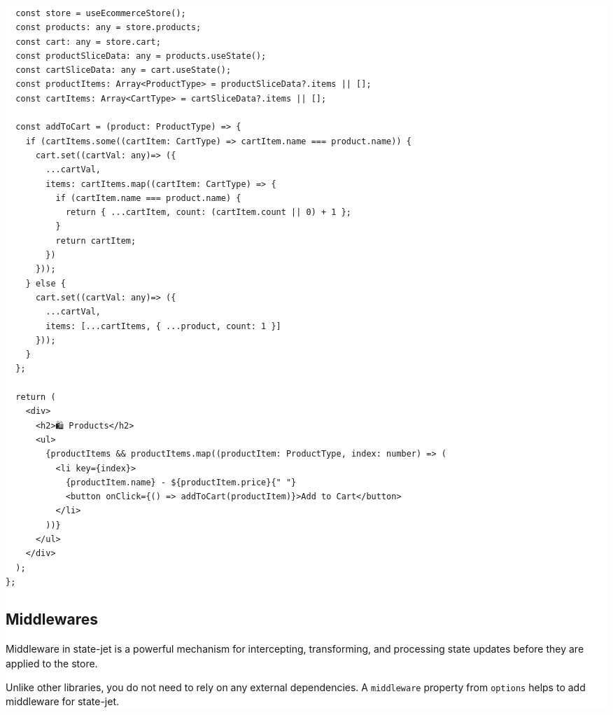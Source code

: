 ```tsx
  const store = useEcommerceStore();
  const products: any = store.products;
  const cart: any = store.cart;
  const productSliceData: any = products.useState();
  const cartSliceData: any = cart.useState();
  const productItems: Array<ProductType> = productSliceData?.items || [];
  const cartItems: Array<CartType> = cartSliceData?.items || [];

  const addToCart = (product: ProductType) => {
    if (cartItems.some((cartItem: CartType) => cartItem.name === product.name)) {
      cart.set((cartVal: any)=> ({
        ...cartVal,
        items: cartItems.map((cartItem: CartType) => {
          if (cartItem.name === product.name) {
            return { ...cartItem, count: (cartItem.count || 0) + 1 };
          }
          return cartItem;
        })
      }));
    } else {
      cart.set((cartVal: any)=> ({
        ...cartVal,
        items: [...cartItems, { ...product, count: 1 }]
      }));
    }
  };

  return (
    <div>
      <h2>🛍️ Products</h2>
      <ul>
        {productItems && productItems.map((productItem: ProductType, index: number) => (
          <li key={index}>
            {productItem.name} - ${productItem.price}{" "}
            <button onClick={() => addToCart(productItem)}>Add to Cart</button>
          </li>
        ))}
      </ul>
    </div>
  );
};

```

## Middlewares

Middleware in state-jet is a powerful mechanism for intercepting, transforming, and processing state updates before they are applied to the store.

Unlike other libraries, you do not need to rely on any external dependencies. A `middleware` property from `options` helps to add middleware for state-jet.
